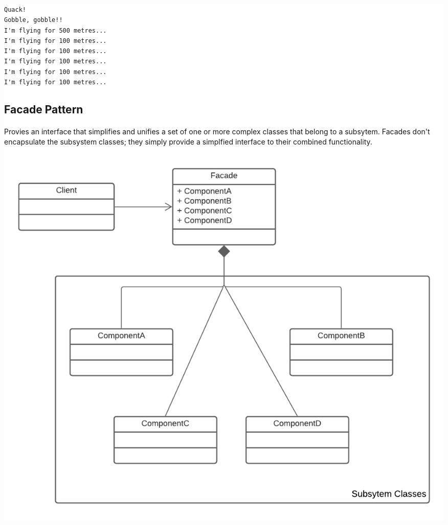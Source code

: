 ```
Quack!
Gobble, gobble!!
I'm flying for 500 metres...
I'm flying for 100 metres...
I'm flying for 100 metres...
I'm flying for 100 metres...
I'm flying for 100 metres...
I'm flying for 100 metres... 
```

## Facade Pattern

Provies an interface that simplifies and unifies a set of one or more complex classes that belong to a subsytem.  Facades don't encapsulate the subsystem classes; they simply provide a simplfied interface to their combined functionality.

![Facade UML](docs/facade-uml.png)
